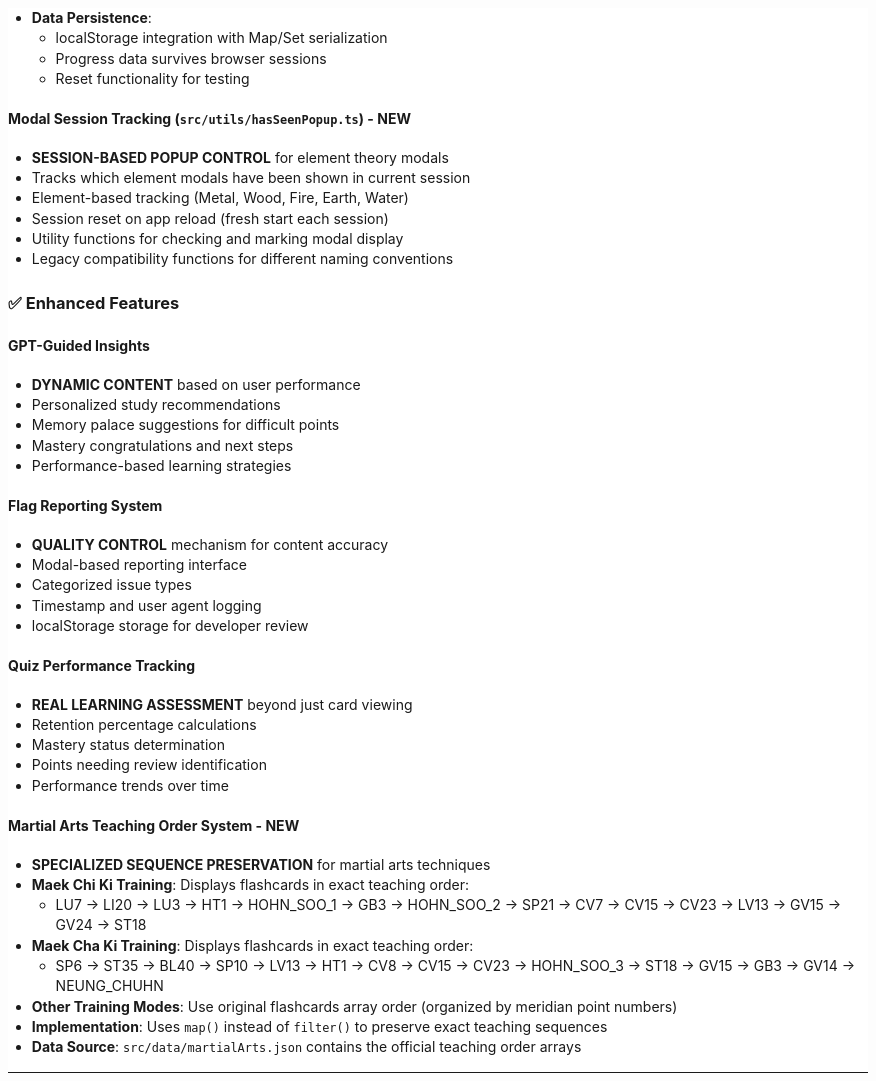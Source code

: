 - **Data Persistence**:
  - localStorage integration with Map/Set serialization
  - Progress data survives browser sessions
  - Reset functionality for testing

#### **Modal Session Tracking** (`src/utils/hasSeenPopup.ts`) - **NEW**
- **SESSION-BASED POPUP CONTROL** for element theory modals
- Tracks which element modals have been shown in current session
- Element-based tracking (Metal, Wood, Fire, Earth, Water)
- Session reset on app reload (fresh start each session)
- Utility functions for checking and marking modal display
- Legacy compatibility functions for different naming conventions

### ✅ Enhanced Features

#### **GPT-Guided Insights**
- **DYNAMIC CONTENT** based on user performance
- Personalized study recommendations
- Memory palace suggestions for difficult points
- Mastery congratulations and next steps
- Performance-based learning strategies

#### **Flag Reporting System**
- **QUALITY CONTROL** mechanism for content accuracy
- Modal-based reporting interface
- Categorized issue types
- Timestamp and user agent logging
- localStorage storage for developer review

#### **Quiz Performance Tracking**
- **REAL LEARNING ASSESSMENT** beyond just card viewing
- Retention percentage calculations
- Mastery status determination
- Points needing review identification
- Performance trends over time

#### **Martial Arts Teaching Order System** - **NEW**
- **SPECIALIZED SEQUENCE PRESERVATION** for martial arts techniques
- **Maek Chi Ki Training**: Displays flashcards in exact teaching order:
  - LU7 → LI20 → LU3 → HT1 → HOHN_SOO_1 → GB3 → HOHN_SOO_2 → SP21 → CV7 → CV15 → CV23 → LV13 → GV15 → GV24 → ST18
- **Maek Cha Ki Training**: Displays flashcards in exact teaching order:
  - SP6 → ST35 → BL40 → SP10 → LV13 → HT1 → CV8 → CV15 → CV23 → HOHN_SOO_3 → ST18 → GV15 → GB3 → GV14 → NEUNG_CHUHN
- **Other Training Modes**: Use original flashcards array order (organized by meridian point numbers)
- **Implementation**: Uses `map()` instead of `filter()` to preserve exact teaching sequences
- **Data Source**: `src/data/martialArts.json` contains the official teaching order arrays

---
